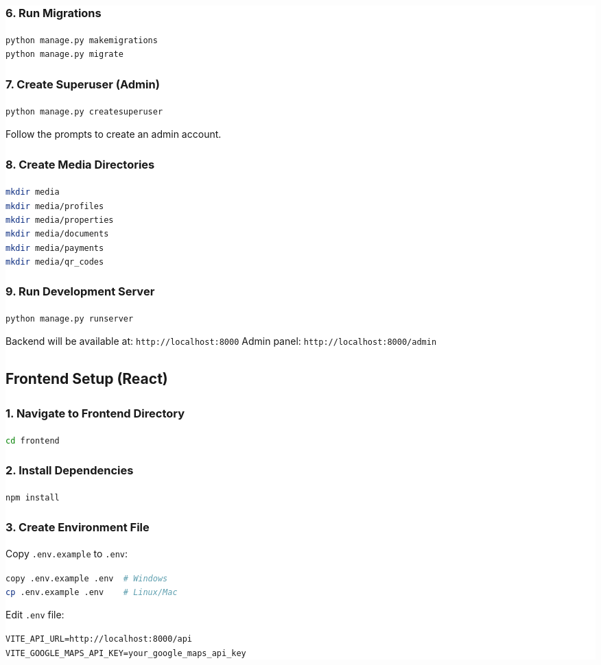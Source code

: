 ### 6. Run Migrations
```bash
python manage.py makemigrations
python manage.py migrate
```

### 7. Create Superuser (Admin)
```bash
python manage.py createsuperuser
```

Follow the prompts to create an admin account.

### 8. Create Media Directories
```bash
mkdir media
mkdir media/profiles
mkdir media/properties
mkdir media/documents
mkdir media/payments
mkdir media/qr_codes
```

### 9. Run Development Server
```bash
python manage.py runserver
```

Backend will be available at: `http://localhost:8000`
Admin panel: `http://localhost:8000/admin`

## Frontend Setup (React)

### 1. Navigate to Frontend Directory
```bash
cd frontend
```

### 2. Install Dependencies
```bash
npm install
```

### 3. Create Environment File

Copy `.env.example` to `.env`:
```bash
copy .env.example .env  # Windows
cp .env.example .env    # Linux/Mac
```

Edit `.env` file:
```env
VITE_API_URL=http://localhost:8000/api
VITE_GOOGLE_MAPS_API_KEY=your_google_maps_api_key
```
